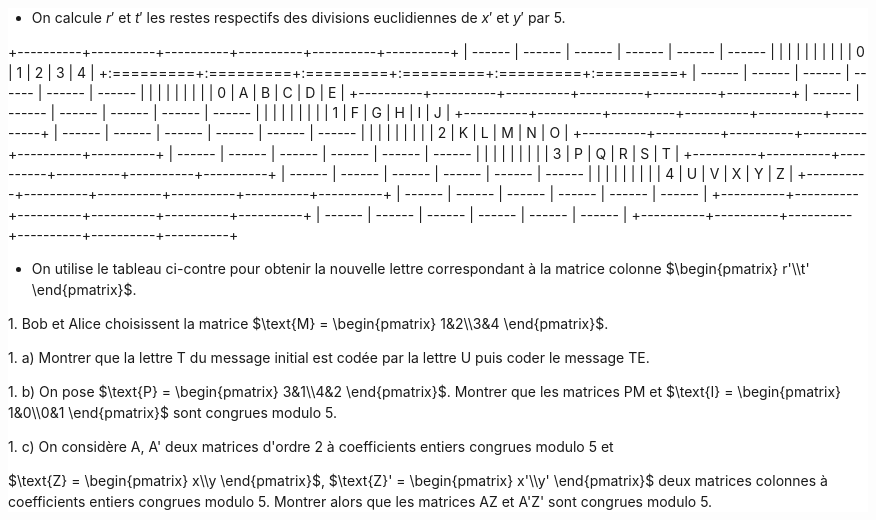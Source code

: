 -   On calcule $r'$ et $t'$ les restes respectifs des divisions
    euclidiennes de $x'$ et $y'$ par 5.

+----------+----------+----------+----------+----------+----------+
| ------   | ------   | ------   | ------   | ------   | ------   |
|          |          |          |          |          |          |
|          | 0        | 1        | 2        | 3        | 4        |
+:=========+:=========+:=========+:=========+:=========+:=========+
| ------   | ------   | ------   | ------   | ------   | ------   |
|          |          |          |          |          |          |
| 0        | A        | B        | C        | D        | E        |
+----------+----------+----------+----------+----------+----------+
| ------   | ------   | ------   | ------   | ------   | ------   |
|          |          |          |          |          |          |
| 1        | F        | G        | H        | I        | J        |
+----------+----------+----------+----------+----------+----------+
| ------   | ------   | ------   | ------   | ------   | ------   |
|          |          |          |          |          |          |
| 2        | K        | L        | M        | N        | O        |
+----------+----------+----------+----------+----------+----------+
| ------   | ------   | ------   | ------   | ------   | ------   |
|          |          |          |          |          |          |
| 3        | P        | Q        | R        | S        | T        |
+----------+----------+----------+----------+----------+----------+
| ------   | ------   | ------   | ------   | ------   | ------   |
|          |          |          |          |          |          |
| 4        | U        | V        | X        | Y        | Z        |
+----------+----------+----------+----------+----------+----------+
| ------   | ------   | ------   | ------   | ------   | ------   |
+----------+----------+----------+----------+----------+----------+
| ------   | ------   | ------   | ------   | ------   | ------   |
+----------+----------+----------+----------+----------+----------+

-   On utilise le tableau ci-contre pour obtenir la nouvelle lettre
    correspondant à la matrice colonne
    $\begin{pmatrix} r'\\t' \end{pmatrix}$.

1\. Bob et Alice choisissent la matrice $\text{M} = 
\begin{pmatrix} 1&2\\3&4 \end{pmatrix}$.

1\. a) Montrer que la lettre T du message initial est codée par la
lettre U puis coder le message TE.

1\. b) On pose $\text{P} = 
\begin{pmatrix} 3&1\\4&2 \end{pmatrix}$. Montrer que les matrices PM et
$\text{I} = 
\begin{pmatrix} 1&0\\0&1 \end{pmatrix}$ sont congrues modulo 5.

1\. c) On considère A, A' deux matrices d'ordre 2 à coefficients entiers
congrues modulo 5 et

$\text{Z} =
\begin{pmatrix} x\\y \end{pmatrix}$, $\text{Z}' =
\begin{pmatrix} x'\\y' \end{pmatrix}$ deux matrices colonnes à
coefficients entiers congrues modulo 5. Montrer alors que les matrices
AZ et A'Z' sont congrues modulo 5.
